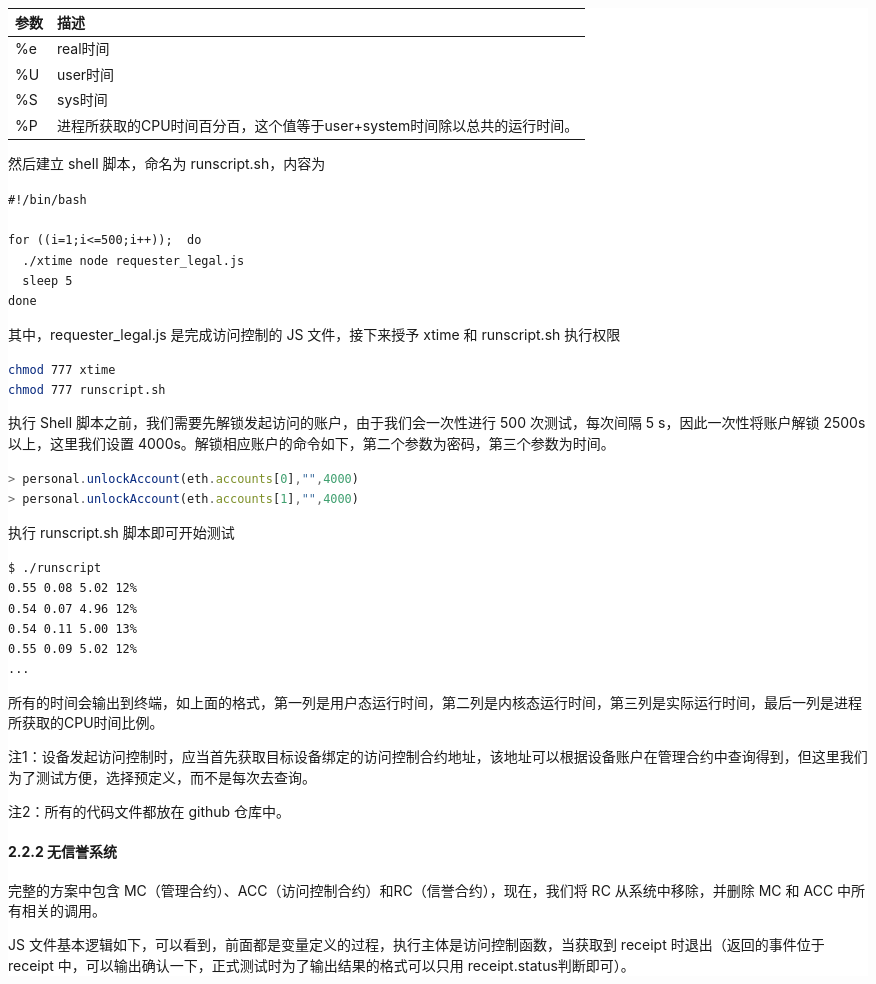 | 参数 | 描述                                                         |
| :--- | :----------------------------------------------------------- |
| %e   | real时间                                                     |
| %U   | user时间                                                     |
| %S   | sys时间                                                      |
| %P   | 进程所获取的CPU时间百分百，这个值等于user+system时间除以总共的运行时间。 |

然后建立 shell 脚本，命名为 runscript.sh，内容为

```shell
#!/bin/bash

for ((i=1;i<=500;i++));  do   
  ./xtime node requester_legal.js
  sleep 5
done 
```

其中，requester_legal.js 是完成访问控制的 JS 文件，接下来授予 xtime 和 runscript.sh 执行权限

```bash
chmod 777 xtime
chmod 777 runscript.sh
```

执行 Shell 脚本之前，我们需要先解锁发起访问的账户，由于我们会一次性进行 500 次测试，每次间隔 5 s，因此一次性将账户解锁 2500s 以上，这里我们设置 4000s。解锁相应账户的命令如下，第二个参数为密码，第三个参数为时间。

```js
> personal.unlockAccount(eth.accounts[0],"",4000)
> personal.unlockAccount(eth.accounts[1],"",4000)
```

执行 runscript.sh 脚本即可开始测试

```bash
$ ./runscript
0.55 0.08 5.02 12%
0.54 0.07 4.96 12%
0.54 0.11 5.00 13%
0.55 0.09 5.02 12%
...
```

所有的时间会输出到终端，如上面的格式，第一列是用户态运行时间，第二列是内核态运行时间，第三列是实际运行时间，最后一列是进程所获取的CPU时间比例。

注1：设备发起访问控制时，应当首先获取目标设备绑定的访问控制合约地址，该地址可以根据设备账户在管理合约中查询得到，但这里我们为了测试方便，选择预定义，而不是每次去查询。

注2：所有的代码文件都放在 github 仓库中。

#### 2.2.2 无信誉系统

完整的方案中包含 MC（管理合约）、ACC（访问控制合约）和RC（信誉合约），现在，我们将 RC 从系统中移除，并删除 MC 和 ACC 中所有相关的调用。

JS 文件基本逻辑如下，可以看到，前面都是变量定义的过程，执行主体是访问控制函数，当获取到 receipt 时退出（返回的事件位于 receipt 中，可以输出确认一下，正式测试时为了输出结果的格式可以只用 receipt.status判断即可）。
